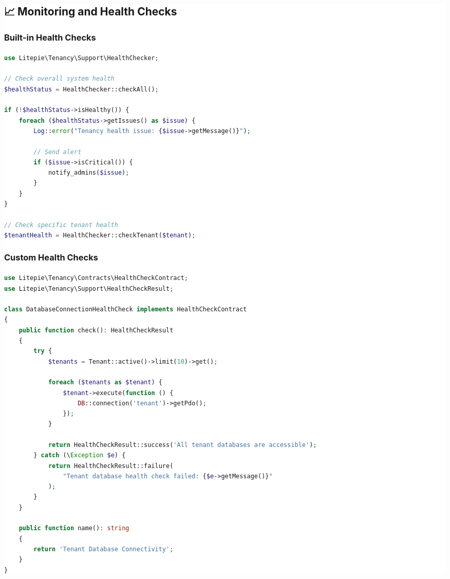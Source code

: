## 📈 Monitoring and Health Checks

### Built-in Health Checks

```php
use Litepie\Tenancy\Support\HealthChecker;

// Check overall system health
$healthStatus = HealthChecker::checkAll();

if (!$healthStatus->isHealthy()) {
    foreach ($healthStatus->getIssues() as $issue) {
        Log::error("Tenancy health issue: {$issue->getMessage()}");
        
        // Send alert
        if ($issue->isCritical()) {
            notify_admins($issue);
        }
    }
}

// Check specific tenant health
$tenantHealth = HealthChecker::checkTenant($tenant);
```

### Custom Health Checks

```php
use Litepie\Tenancy\Contracts\HealthCheckContract;
use Litepie\Tenancy\Support\HealthCheckResult;

class DatabaseConnectionHealthCheck implements HealthCheckContract
{
    public function check(): HealthCheckResult
    {
        try {
            $tenants = Tenant::active()->limit(10)->get();
            
            foreach ($tenants as $tenant) {
                $tenant->execute(function () {
                    DB::connection('tenant')->getPdo();
                });
            }
            
            return HealthCheckResult::success('All tenant databases are accessible');
        } catch (\Exception $e) {
            return HealthCheckResult::failure(
                "Tenant database health check failed: {$e->getMessage()}"
            );
        }
    }
    
    public function name(): string
    {
        return 'Tenant Database Connectivity';
    }
}
```
